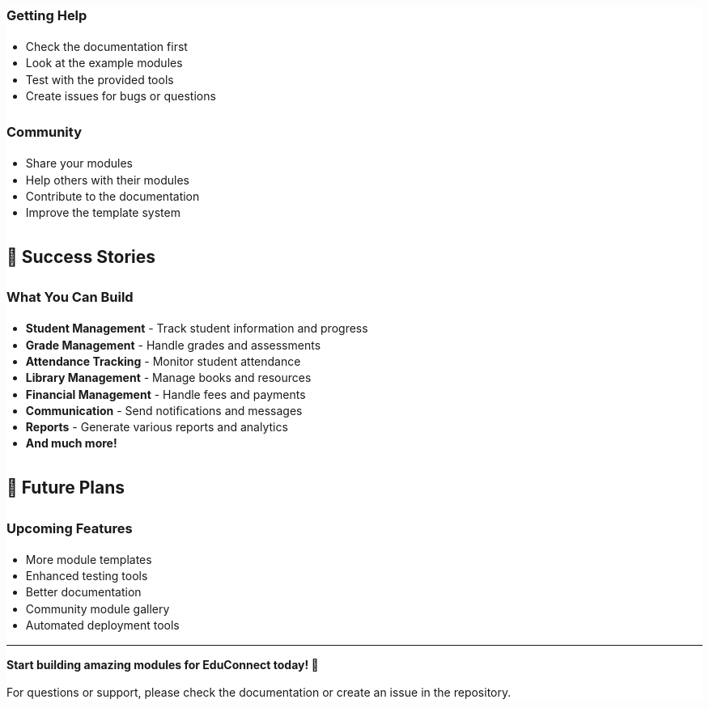 ### **Getting Help**
- Check the documentation first
- Look at the example modules
- Test with the provided tools
- Create issues for bugs or questions

### **Community**
- Share your modules
- Help others with their modules
- Contribute to the documentation
- Improve the template system

## 🎉 Success Stories

### **What You Can Build**
- **Student Management** - Track student information and progress
- **Grade Management** - Handle grades and assessments
- **Attendance Tracking** - Monitor student attendance
- **Library Management** - Manage books and resources
- **Financial Management** - Handle fees and payments
- **Communication** - Send notifications and messages
- **Reports** - Generate various reports and analytics
- **And much more!**

## 🔮 Future Plans

### **Upcoming Features**
- More module templates
- Enhanced testing tools
- Better documentation
- Community module gallery
- Automated deployment tools

---

**Start building amazing modules for EduConnect today! 🚀**

For questions or support, please check the documentation or create an issue in the repository.

